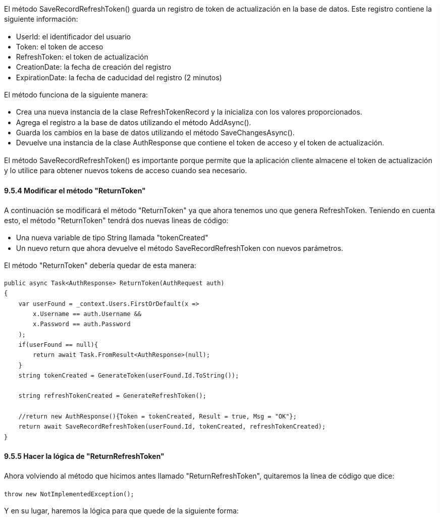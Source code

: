 El método SaveRecordRefreshToken() guarda un registro de token de actualización en la base de datos. Este registro contiene la siguiente información:

- UserId: el identificador del usuario
- Token: el token de acceso
- RefreshToken: el token de actualización
- CreationDate: la fecha de creación del registro
- ExpirationDate: la fecha de caducidad del registro (2 minutos)

El método funciona de la siguiente manera:

- Crea una nueva instancia de la clase RefreshTokenRecord y la inicializa con los valores proporcionados.
- Agrega el registro a la base de datos utilizando el método AddAsync().
- Guarda los cambios en la base de datos utilizando el método SaveChangesAsync().
- Devuelve una instancia de la clase AuthResponse que contiene el token de acceso y el token de actualización.

El método SaveRecordRefreshToken() es importante porque permite que la aplicación cliente almacene el token de actualización y lo utilice para obtener nuevos tokens de acceso cuando sea necesario.

#### 9.5.4 Modificar el método "ReturnToken"

A continuación se modificará el método "ReturnToken" ya que ahora tenemos uno que genera RefreshToken. Teniendo en cuenta esto, el método "ReturnToken" tendrá dos nuevas lineas de código:

- Una nueva variable de tipo String llamada "tokenCreated"
- Un nuevo return que ahora devuelve el método SaveRecordRefreshToken con nuevos parámetros.

El método "ReturnToken" debería quedar de esta manera:

    public async Task<AuthResponse> ReturnToken(AuthRequest auth)
    {
        var userFound = _context.Users.FirstOrDefault(x =>
            x.Username == auth.Username &&
            x.Password == auth.Password
        );
        if(userFound == null){
            return await Task.FromResult<AuthResponse>(null);
        }
        string tokenCreated = GenerateToken(userFound.Id.ToString());

        string refreshTokenCreated = GenerateRefreshToken();

        //return new AuthResponse(){Token = tokenCreated, Result = true, Msg = "OK"};
        return await SaveRecordRefreshToken(userFound.Id, tokenCreated, refreshTokenCreated);
    }

#### 9.5.5 Hacer la lógica de "ReturnRefreshToken"

Ahora volviendo al método que hicimos antes llamado "ReturnRefreshToken", quitaremos la línea de código que dice:

    throw new NotImplementedException();

Y en su lugar, haremos la lógica para que quede de la siguiente forma:
